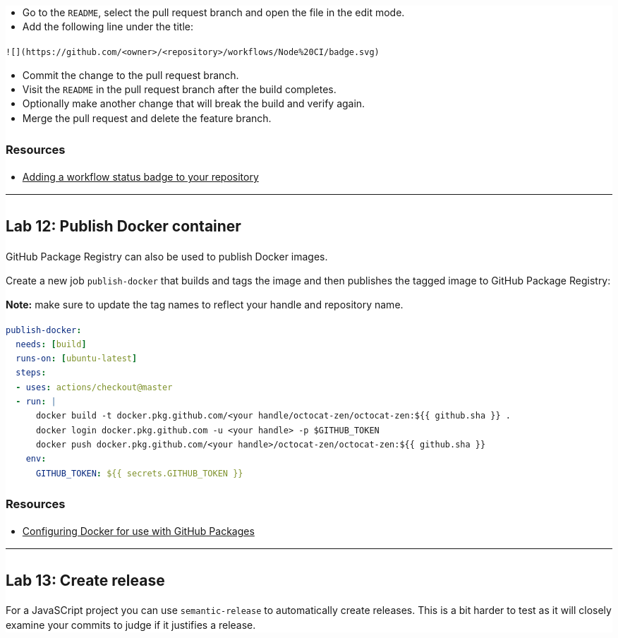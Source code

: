 - Go to the `README`, select the pull request branch and open the file in the edit mode.
- Add the following line under the title:

```
![](https://github.com/<owner>/<repository>/workflows/Node%20CI/badge.svg)
```

- Commit the change to the pull request branch.
- Visit the `README` in the pull request branch after the build completes.
- Optionally make another change that will break the build and verify again.
- Merge the pull request and delete the feature branch.

### Resources

- [Adding a workflow status badge to your repository](https://help.github.com/en/actions/automating-your-workflow-with-github-actions/configuring-a-workflow#adding-a-workflow-status-badge-to-your-repository)

---
## Lab 12: Publish Docker container

GitHub Package Registry can also be used to publish Docker images.

Create a new job `publish-docker` that builds and tags the image and then publishes the tagged image to GitHub Package Registry:

**Note:** make sure to update the tag names to reflect your handle and repository name.

```yaml
publish-docker:
  needs: [build]
  runs-on: [ubuntu-latest]
  steps:
  - uses: actions/checkout@master
  - run: |
      docker build -t docker.pkg.github.com/<your handle/octocat-zen/octocat-zen:${{ github.sha }} .
      docker login docker.pkg.github.com -u <your handle> -p $GITHUB_TOKEN
      docker push docker.pkg.github.com/<your handle>/octocat-zen/octocat-zen:${{ github.sha }}
    env:
      GITHUB_TOKEN: ${{ secrets.GITHUB_TOKEN }}
  ```

### Resources

- [Configuring Docker for use with GitHub Packages](https://help.github.com/en/github/managing-packages-with-github-packages/configuring-docker-for-use-with-github-packages)

---
## Lab 13: Create release 

For a JavaSCript project you can use `semantic-release` to automatically create releases. This is a bit harder to test as it will closely examine your commits to judge if it justifies a release.
